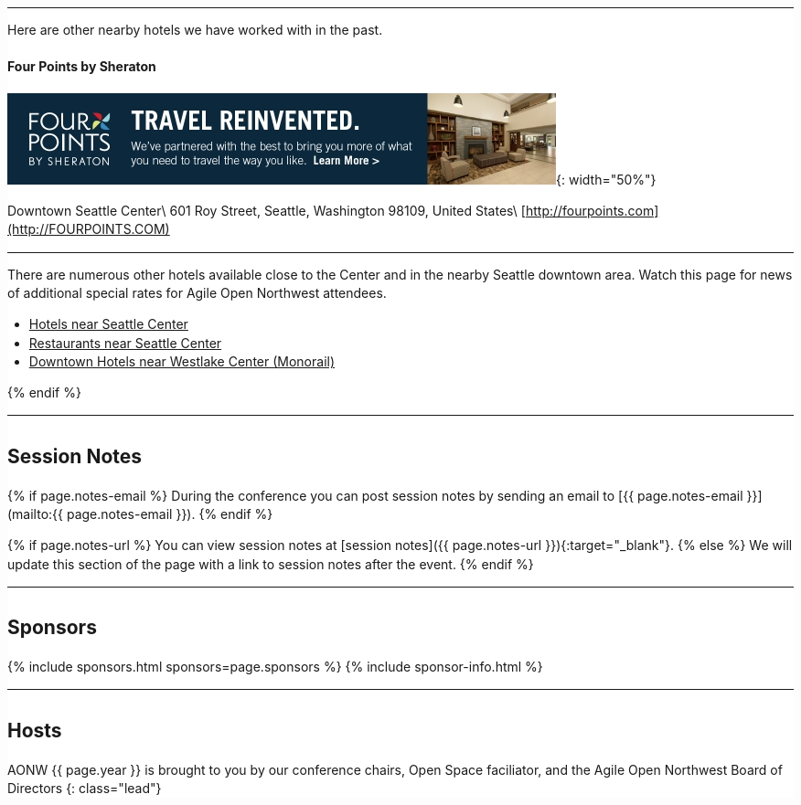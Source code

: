 ----

Here are other nearby hotels we have worked with in the past.

#### Four Points by Sheraton

![](/img/hotels/fourpoints.jpg){: width="50%"}

Downtown Seattle Center\\
601 Roy Street, Seattle, Washington 98109, United States\\
[http://fourpoints.com](http://FOURPOINTS.COM)

----
There are numerous other hotels available close to the Center and in the nearby Seattle downtown area. Watch this page for news of additional special rates for
Agile Open Northwest attendees.

- [Hotels near Seattle Center](http://www.booking.com/landmark/us/seattle-center.en.html?aid=314920;label=seattle-center-wVj24QaWCoE0IFEvqdQ0xwS1922791798;ws=&gclid=CK3lnaaXmp4CFR4HagodRS_7mA)
- [Restaurants near Seattle Center](http://www.urbanspoon.com/ps/1/5126/Seattle/Landmarks/Seattle-Center.html)
- [Downtown Hotels near Westlake Center (Monorail)](http://www.seattle-downtown.com/westlake-center/#hotels)

{% endif %}

<hr class="section"/>
<h2 id="notes">Session Notes</h2>
{% if page.notes-email %}
During the conference you can post session notes by sending an email to [{{ page.notes-email }}](mailto:{{ page.notes-email }}). 
{% endif %}

{% if page.notes-url %}
You can view session notes at [session notes]({{ page.notes-url }}){:target="_blank"}. 
{% else %}
We will update this section of the page with a link to session notes after the event.
{% endif %}

<hr class="section"/>
<h2 id="sponsors">Sponsors</h2>

{% include sponsors.html sponsors=page.sponsors %}
{% include sponsor-info.html %}

<hr class="section"/>
<h2 id="hosts">Hosts</h2>
AONW {{ page.year }} is brought to you by our conference chairs, Open Space faciliator, and the Agile Open Northwest Board of Directors
{: class="lead"}
